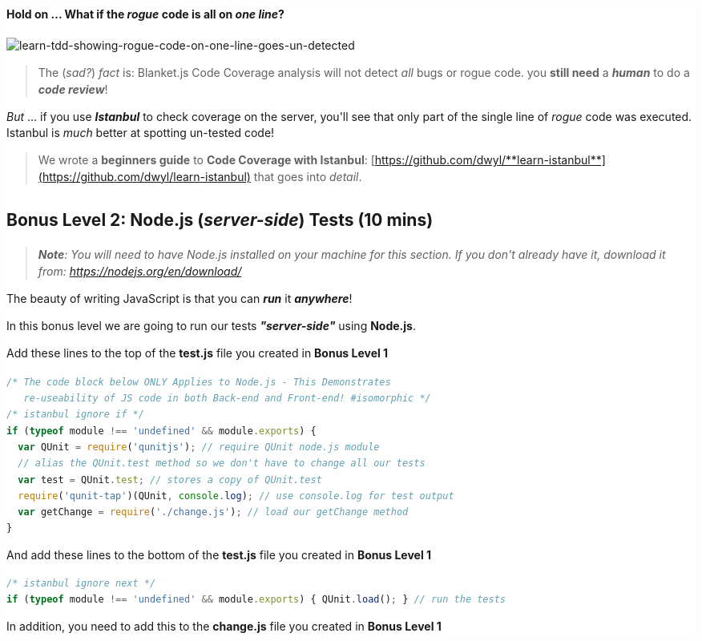 #### Hold on ... What if the _rogue_ code is all on _one line_?



![learn-tdd-showing-rogue-code-on-one-line-goes-un-detected](images/showing-rogue-code-on-one-line-goes-un-detected.png)

> The (_sad?_) _fact_ is:
> Blanket.js Code Coverage analysis will not detect _all_ bugs or rogue code.
> you **still need** a _**human**_ to do a _**code review**_!

_But_ ... if you use _**Istanbul**_ to check coverage on the server, you'll see that only part of the single line of _rogue_ code was executed. 
Istanbul is _much_ better at spotting un-tested code!

> We wrote a **beginners guide** to **Code Coverage with Istanbul**:
[https://github.com/dwyl/**learn-istanbul**](https://github.com/dwyl/learn-istanbul)
that goes into _detail_.

## Bonus Level 2: Node.js (_server-side_) Tests  (10 mins)

> _**Note**: You will need to have Node.js installed on your machine
for this section.
> If you don't already have it, download it from:
https://nodejs.org/en/download/_

The beauty of writing JavaScript is that you can _**run**_ it _**anywhere**_!

In this bonus level we are going
to run our tests _**"server-side"**_ using **Node.js**.

Add these lines to the top of the **test.js** file you
created in **Bonus Level 1**

```js
/* The code block below ONLY Applies to Node.js - This Demonstrates
   re-useability of JS code in both Back-end and Front-end! #isomorphic */
/* istanbul ignore if */
if (typeof module !== 'undefined' && module.exports) {
  var QUnit = require('qunitjs'); // require QUnit node.js module
  // alias the QUnit.test method so we don't have to change all our tests
  var test = QUnit.test; // stores a copy of QUnit.test
  require('qunit-tap')(QUnit, console.log); // use console.log for test output
  var getChange = require('./change.js'); // load our getChange method
}
```

And add these lines to the bottom of the **test.js** file
you created in **Bonus Level 1**

```js
/* istanbul ignore next */
if (typeof module !== 'undefined' && module.exports) { QUnit.load(); } // run the tests
```

In addition, you need to add this to the **change.js** file  you
created in **Bonus Level 1**
